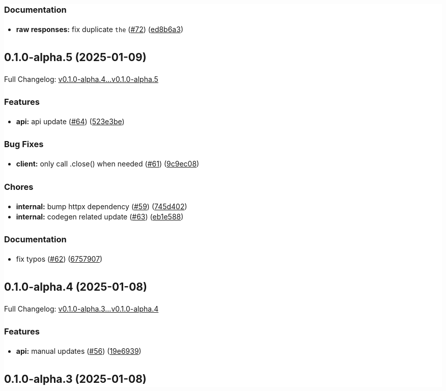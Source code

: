 
### Documentation

* **raw responses:** fix duplicate `the` ([#72](https://github.com/TriallyAI/web-recruitment-sdk/issues/72)) ([ed8b6a3](https://github.com/TriallyAI/web-recruitment-sdk/commit/ed8b6a31f6df588b373fa6a60aad1643cc262161))

## 0.1.0-alpha.5 (2025-01-09)

Full Changelog: [v0.1.0-alpha.4...v0.1.0-alpha.5](https://github.com/TriallyAI/web-recruitment-sdk/compare/v0.1.0-alpha.4...v0.1.0-alpha.5)

### Features

* **api:** api update ([#64](https://github.com/TriallyAI/web-recruitment-sdk/issues/64)) ([523e3be](https://github.com/TriallyAI/web-recruitment-sdk/commit/523e3be9487e659e1238111eb8d6922b200c7568))


### Bug Fixes

* **client:** only call .close() when needed ([#61](https://github.com/TriallyAI/web-recruitment-sdk/issues/61)) ([9c9ec08](https://github.com/TriallyAI/web-recruitment-sdk/commit/9c9ec083e39bc471b4e2a181bdebe310b355f815))


### Chores

* **internal:** bump httpx dependency ([#59](https://github.com/TriallyAI/web-recruitment-sdk/issues/59)) ([745d402](https://github.com/TriallyAI/web-recruitment-sdk/commit/745d402c17d15d612bf5dbfe07b24f83f422defe))
* **internal:** codegen related update ([#63](https://github.com/TriallyAI/web-recruitment-sdk/issues/63)) ([eb1e588](https://github.com/TriallyAI/web-recruitment-sdk/commit/eb1e58868878029c14b2ae368e46fe1c65a68ca1))


### Documentation

* fix typos ([#62](https://github.com/TriallyAI/web-recruitment-sdk/issues/62)) ([6757907](https://github.com/TriallyAI/web-recruitment-sdk/commit/67579072d139e00f1d50ab0c5708614726ed313e))

## 0.1.0-alpha.4 (2025-01-08)

Full Changelog: [v0.1.0-alpha.3...v0.1.0-alpha.4](https://github.com/TriallyAI/web-recruitment-sdk/compare/v0.1.0-alpha.3...v0.1.0-alpha.4)

### Features

* **api:** manual updates ([#56](https://github.com/TriallyAI/web-recruitment-sdk/issues/56)) ([19e6939](https://github.com/TriallyAI/web-recruitment-sdk/commit/19e69395b033ea9fb47d0b564ccccc148a8e2103))

## 0.1.0-alpha.3 (2025-01-08)

